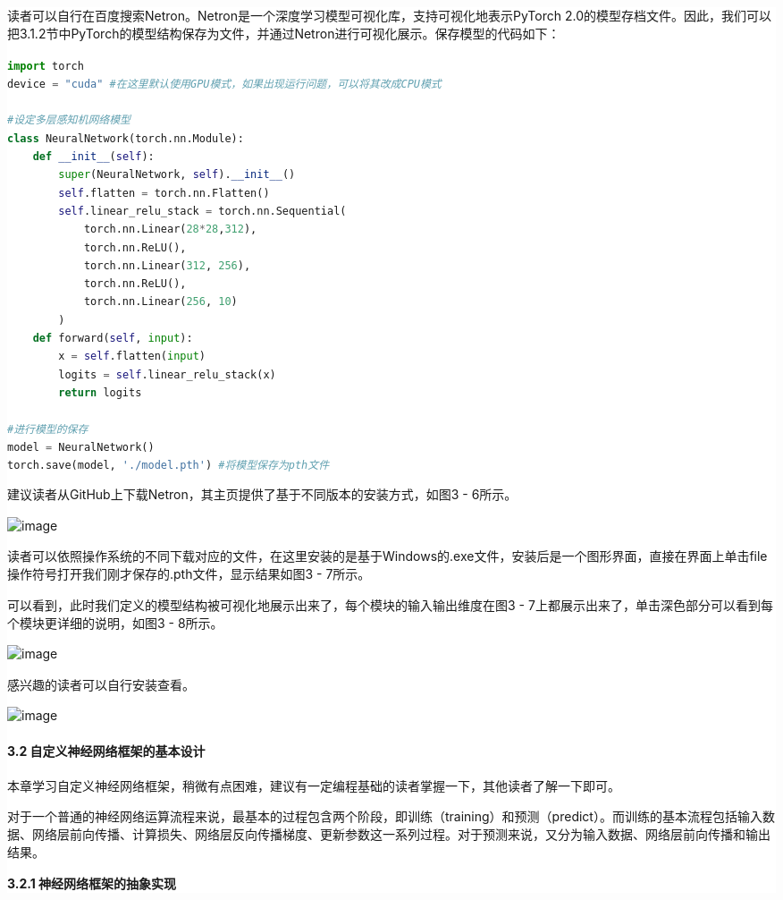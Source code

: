 

读者可以自行在百度搜索Netron。Netron是一个深度学习模型可视化库，支持可视化地表示PyTorch 2.0的模型存档文件。因此，我们可以把3.1.2节中PyTorch的模型结构保存为文件，并通过Netron进行可视化展示。保存模型的代码如下：

```python
import torch
device = "cuda" #在这里默认使用GPU模式，如果出现运行问题，可以将其改成CPU模式

#设定多层感知机网络模型
class NeuralNetwork(torch.nn.Module):
    def __init__(self):
        super(NeuralNetwork, self).__init__()
        self.flatten = torch.nn.Flatten()
        self.linear_relu_stack = torch.nn.Sequential(
            torch.nn.Linear(28*28,312),
            torch.nn.ReLU(),
            torch.nn.Linear(312, 256),
            torch.nn.ReLU(),
            torch.nn.Linear(256, 10)
        )
    def forward(self, input):
        x = self.flatten(input)
        logits = self.linear_relu_stack(x)
        return logits

#进行模型的保存
model = NeuralNetwork()
torch.save(model, './model.pth') #将模型保存为pth文件
```
建议读者从GitHub上下载Netron，其主页提供了基于不同版本的安装方式，如图3 - 6所示。

![image](https://github.com/user-attachments/assets/8ada246e-5bba-4d07-be7c-89ff31597474)


读者可以依照操作系统的不同下载对应的文件，在这里安装的是基于Windows的.exe文件，安装后是一个图形界面，直接在界面上单击file操作符号打开我们刚才保存的.pth文件，显示结果如图3 - 7所示。

可以看到，此时我们定义的模型结构被可视化地展示出来了，每个模块的输入输出维度在图3 - 7上都展示出来了，单击深色部分可以看到每个模块更详细的说明，如图3 - 8所示。

![image](https://github.com/user-attachments/assets/a409a9a4-d901-4f35-90f3-38f3a038c648)


感兴趣的读者可以自行安装查看。

![image](https://github.com/user-attachments/assets/37461dd8-1066-4034-87b8-0c003c48e3f4)


#### 3.2 自定义神经网络框架的基本设计

本章学习自定义神经网络框架，稍微有点困难，建议有一定编程基础的读者掌握一下，其他读者了解一下即可。

对于一个普通的神经网络运算流程来说，最基本的过程包含两个阶段，即训练（training）和预测（predict）。而训练的基本流程包括输入数据、网络层前向传播、计算损失、网络层反向传播梯度、更新参数这一系列过程。对于预测来说，又分为输入数据、网络层前向传播和输出结果。


**3.2.1 神经网络框架的抽象实现**
